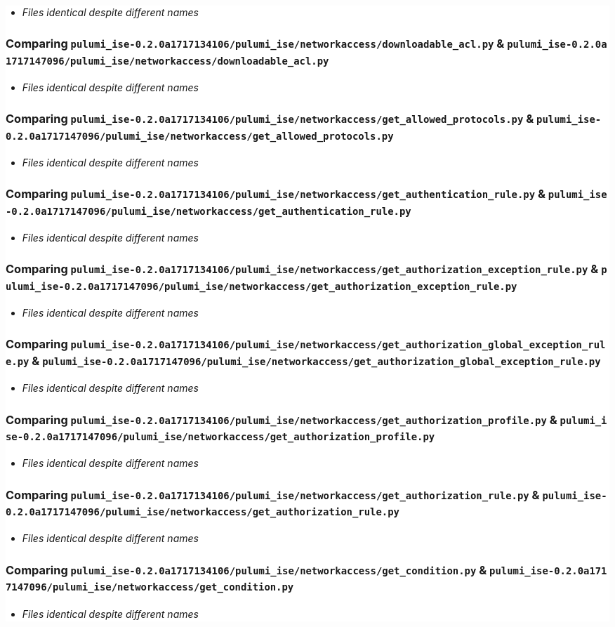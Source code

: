  * *Files identical despite different names*

### Comparing `pulumi_ise-0.2.0a1717134106/pulumi_ise/networkaccess/downloadable_acl.py` & `pulumi_ise-0.2.0a1717147096/pulumi_ise/networkaccess/downloadable_acl.py`

 * *Files identical despite different names*

### Comparing `pulumi_ise-0.2.0a1717134106/pulumi_ise/networkaccess/get_allowed_protocols.py` & `pulumi_ise-0.2.0a1717147096/pulumi_ise/networkaccess/get_allowed_protocols.py`

 * *Files identical despite different names*

### Comparing `pulumi_ise-0.2.0a1717134106/pulumi_ise/networkaccess/get_authentication_rule.py` & `pulumi_ise-0.2.0a1717147096/pulumi_ise/networkaccess/get_authentication_rule.py`

 * *Files identical despite different names*

### Comparing `pulumi_ise-0.2.0a1717134106/pulumi_ise/networkaccess/get_authorization_exception_rule.py` & `pulumi_ise-0.2.0a1717147096/pulumi_ise/networkaccess/get_authorization_exception_rule.py`

 * *Files identical despite different names*

### Comparing `pulumi_ise-0.2.0a1717134106/pulumi_ise/networkaccess/get_authorization_global_exception_rule.py` & `pulumi_ise-0.2.0a1717147096/pulumi_ise/networkaccess/get_authorization_global_exception_rule.py`

 * *Files identical despite different names*

### Comparing `pulumi_ise-0.2.0a1717134106/pulumi_ise/networkaccess/get_authorization_profile.py` & `pulumi_ise-0.2.0a1717147096/pulumi_ise/networkaccess/get_authorization_profile.py`

 * *Files identical despite different names*

### Comparing `pulumi_ise-0.2.0a1717134106/pulumi_ise/networkaccess/get_authorization_rule.py` & `pulumi_ise-0.2.0a1717147096/pulumi_ise/networkaccess/get_authorization_rule.py`

 * *Files identical despite different names*

### Comparing `pulumi_ise-0.2.0a1717134106/pulumi_ise/networkaccess/get_condition.py` & `pulumi_ise-0.2.0a1717147096/pulumi_ise/networkaccess/get_condition.py`

 * *Files identical despite different names*
